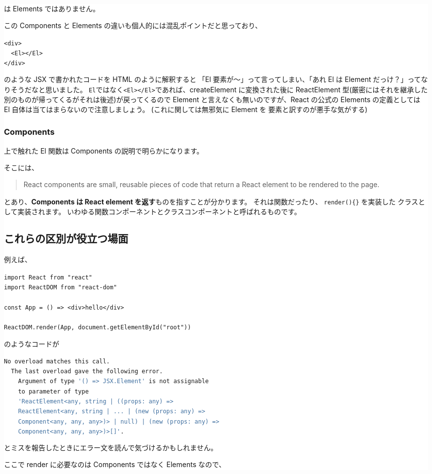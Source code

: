 は Elements ではありません。

この Components と Elements の違いも個人的には混乱ポイントだと思っており、

```tsx
<div>
  <El></El>
</div>
```

のような JSX で書かれたコードを HTML のように解釈すると 「El 要素が〜」って言ってしまい、「あれ El は Element だっけ？」ってなりそうだなと思いました。
`El`ではなく`<El></El>`であれば、createElement に変換された後に ReactElement 型(厳密にはそれを継承した別のものが帰ってくるがそれは後述)が戻ってくるので Element と言えなくも無いのですが、React の公式の Elements の定義としては El 自体は当てはまらないので注意しましょう。
(これに関しては無邪気に Element を 要素と訳すのが悪手な気がする)

### Components

上で触れた El 関数は Components の説明で明らかになります。

そこには、

> React components are small, reusable pieces of code that return a React element to be rendered to the page.

とあり、**Components は React element を返す**ものを指すことが分かります。
それは関数だったり、 `render(){}` を実装した クラスとして実装されます。
いわゆる関数コンポーネントとクラスコンポーネントと呼ばれるものです。

## これらの区別が役立つ場面

例えば、

```tsx
import React from "react"
import ReactDOM from "react-dom"

const App = () => <div>hello</div>

ReactDOM.render(App, document.getElementById("root"))
```

のようなコードが

```sh
No overload matches this call.
  The last overload gave the following error.
    Argument of type '() => JSX.Element' is not assignable
    to parameter of type
    'ReactElement<any, string | ((props: any) =>
    ReactElement<any, string | ... | (new (props: any) =>
    Component<any, any, any>)> | null) | (new (props: any) =>
    Component<any, any, any>)>[]'.
```

とミスを報告したときにエラー文を読んで気づけるかもしれません。

ここで render に必要なのは Components ではなく Elements なので、
